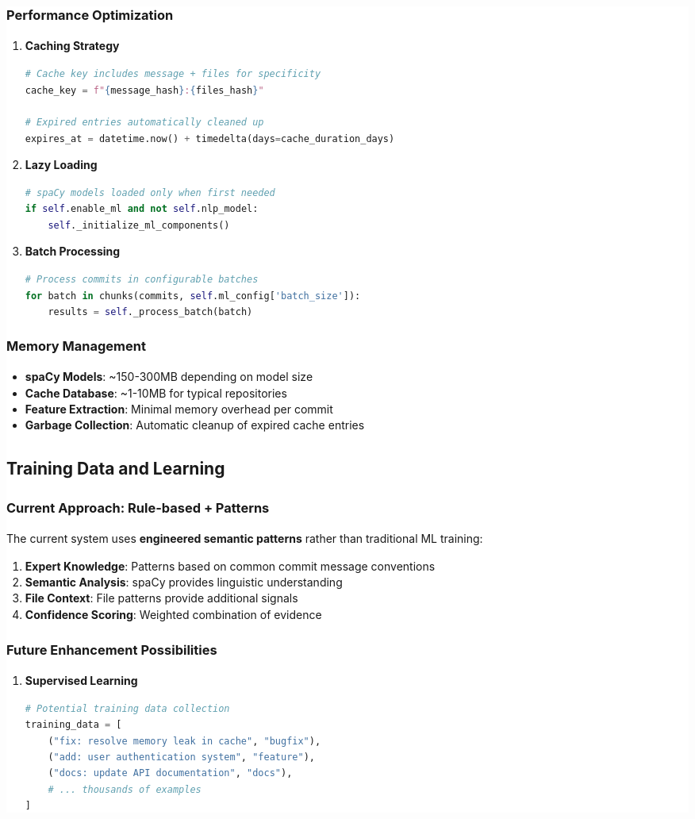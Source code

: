 ### Performance Optimization

1. **Caching Strategy**
   ```python
   # Cache key includes message + files for specificity
   cache_key = f"{message_hash}:{files_hash}"
   
   # Expired entries automatically cleaned up
   expires_at = datetime.now() + timedelta(days=cache_duration_days)
   ```

2. **Lazy Loading**
   ```python
   # spaCy models loaded only when first needed
   if self.enable_ml and not self.nlp_model:
       self._initialize_ml_components()
   ```

3. **Batch Processing**
   ```python
   # Process commits in configurable batches
   for batch in chunks(commits, self.ml_config['batch_size']):
       results = self._process_batch(batch)
   ```

### Memory Management

- **spaCy Models**: ~150-300MB depending on model size
- **Cache Database**: ~1-10MB for typical repositories
- **Feature Extraction**: Minimal memory overhead per commit
- **Garbage Collection**: Automatic cleanup of expired cache entries

## Training Data and Learning

### Current Approach: Rule-based + Patterns

The current system uses **engineered semantic patterns** rather than traditional ML training:

1. **Expert Knowledge**: Patterns based on common commit message conventions
2. **Semantic Analysis**: spaCy provides linguistic understanding
3. **File Context**: File patterns provide additional signals
4. **Confidence Scoring**: Weighted combination of evidence

### Future Enhancement Possibilities

1. **Supervised Learning**
   ```python
   # Potential training data collection
   training_data = [
       ("fix: resolve memory leak in cache", "bugfix"),
       ("add: user authentication system", "feature"),
       ("docs: update API documentation", "docs"),
       # ... thousands of examples
   ]
   ```
